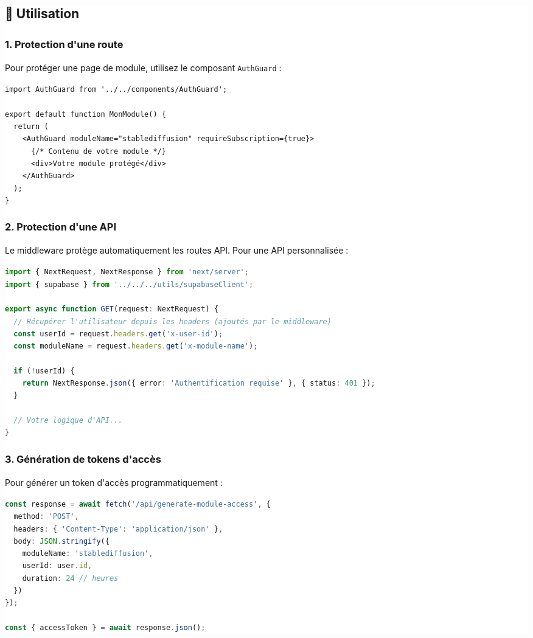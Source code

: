 
## 🔧 Utilisation

### 1. Protection d'une route

Pour protéger une page de module, utilisez le composant `AuthGuard` :

```tsx
import AuthGuard from '../../components/AuthGuard';

export default function MonModule() {
  return (
    <AuthGuard moduleName="stablediffusion" requireSubscription={true}>
      {/* Contenu de votre module */}
      <div>Votre module protégé</div>
    </AuthGuard>
  );
}
```

### 2. Protection d'une API

Le middleware protège automatiquement les routes API. Pour une API personnalisée :

```typescript
import { NextRequest, NextResponse } from 'next/server';
import { supabase } from '../../../utils/supabaseClient';

export async function GET(request: NextRequest) {
  // Récupérer l'utilisateur depuis les headers (ajoutés par le middleware)
  const userId = request.headers.get('x-user-id');
  const moduleName = request.headers.get('x-module-name');
  
  if (!userId) {
    return NextResponse.json({ error: 'Authentification requise' }, { status: 401 });
  }
  
  // Votre logique d'API...
}
```

### 3. Génération de tokens d'accès

Pour générer un token d'accès programmatiquement :

```typescript
const response = await fetch('/api/generate-module-access', {
  method: 'POST',
  headers: { 'Content-Type': 'application/json' },
  body: JSON.stringify({
    moduleName: 'stablediffusion',
    userId: user.id,
    duration: 24 // heures
  })
});

const { accessToken } = await response.json();
```
